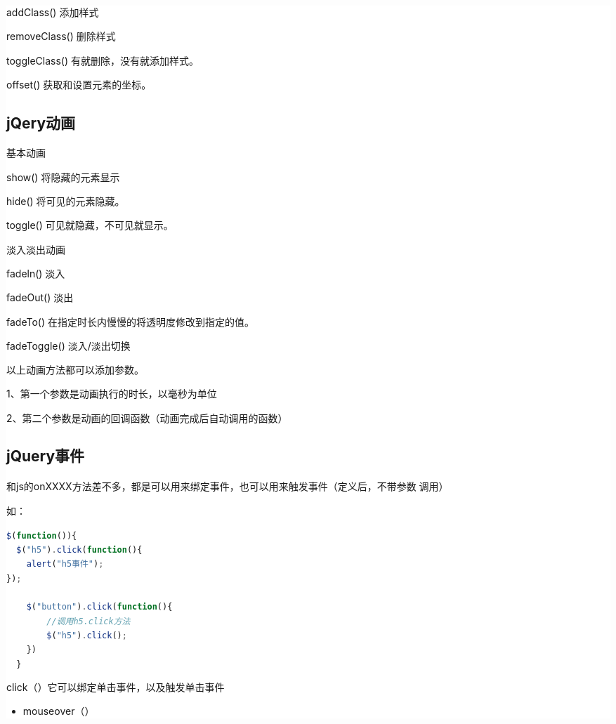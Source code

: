 addClass() 				添加样式

removeClass() 		  删除样式

toggleClass() 			有就删除，没有就添加样式。

offset()  				      获取和设置元素的坐标。

## jQery动画

基本动画

show()			将隐藏的元素显示

hide()			  将可见的元素隐藏。

toggle()		  可见就隐藏，不可见就显示。



淡入淡出动画

fadeln()							淡入

fadeOut()						淡出

fadeTo()						  在指定时长内慢慢的将透明度修改到指定的值。

fadeToggle()					淡入/淡出切换



以上动画方法都可以添加参数。

1、第一个参数是动画执行的时长，以毫秒为单位

2、第二个参数是动画的回调函数（动画完成后自动调用的函数）



## jQuery事件

和js的onXXXX方法差不多，都是可以用来绑定事件，也可以用来触发事件（定义后，不带参数 调用）

如：

```js
$(function()){
  $("h5").click(function(){
    alert("h5事件");
});

	$("button").click(function(){
        //调用h5.click方法
        $("h5").click();
    })
  }
```

click（）它可以绑定单击事件，以及触发单击事件

- mouseover（）						
